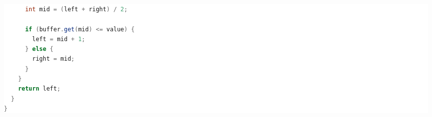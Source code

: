 ```java
      int mid = (left + right) / 2;

      if (buffer.get(mid) <= value) {
        left = mid + 1;
      } else {
        right = mid;
      }
    }
    return left;
  }
}
```